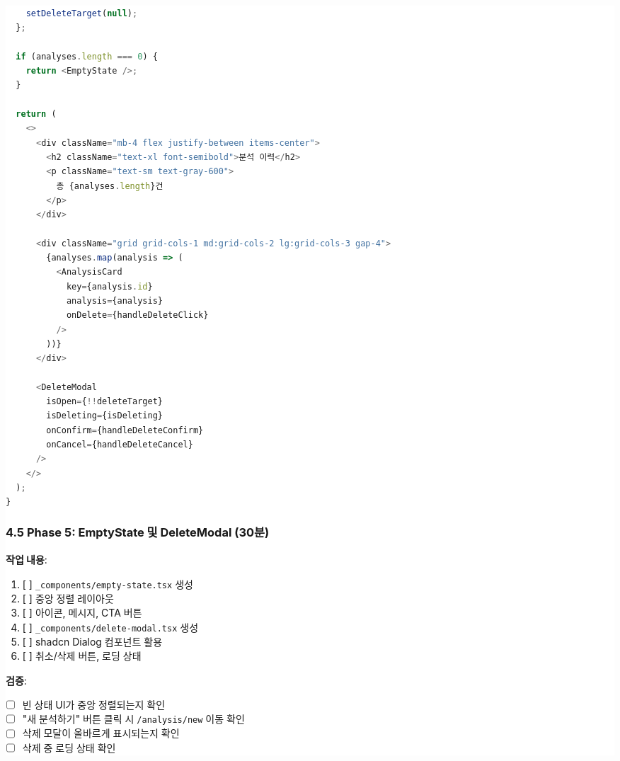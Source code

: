 ```typescript
    setDeleteTarget(null);
  };

  if (analyses.length === 0) {
    return <EmptyState />;
  }

  return (
    <>
      <div className="mb-4 flex justify-between items-center">
        <h2 className="text-xl font-semibold">분석 이력</h2>
        <p className="text-sm text-gray-600">
          총 {analyses.length}건
        </p>
      </div>

      <div className="grid grid-cols-1 md:grid-cols-2 lg:grid-cols-3 gap-4">
        {analyses.map(analysis => (
          <AnalysisCard
            key={analysis.id}
            analysis={analysis}
            onDelete={handleDeleteClick}
          />
        ))}
      </div>

      <DeleteModal
        isOpen={!!deleteTarget}
        isDeleting={isDeleting}
        onConfirm={handleDeleteConfirm}
        onCancel={handleDeleteCancel}
      />
    </>
  );
}
```

### 4.5 Phase 5: EmptyState 및 DeleteModal (30분)

**작업 내용**:
1. [ ] `_components/empty-state.tsx` 생성
2. [ ] 중앙 정렬 레이아웃
3. [ ] 아이콘, 메시지, CTA 버튼
4. [ ] `_components/delete-modal.tsx` 생성
5. [ ] shadcn Dialog 컴포넌트 활용
6. [ ] 취소/삭제 버튼, 로딩 상태

**검증**:
- [ ] 빈 상태 UI가 중앙 정렬되는지 확인
- [ ] "새 분석하기" 버튼 클릭 시 `/analysis/new` 이동 확인
- [ ] 삭제 모달이 올바르게 표시되는지 확인
- [ ] 삭제 중 로딩 상태 확인
